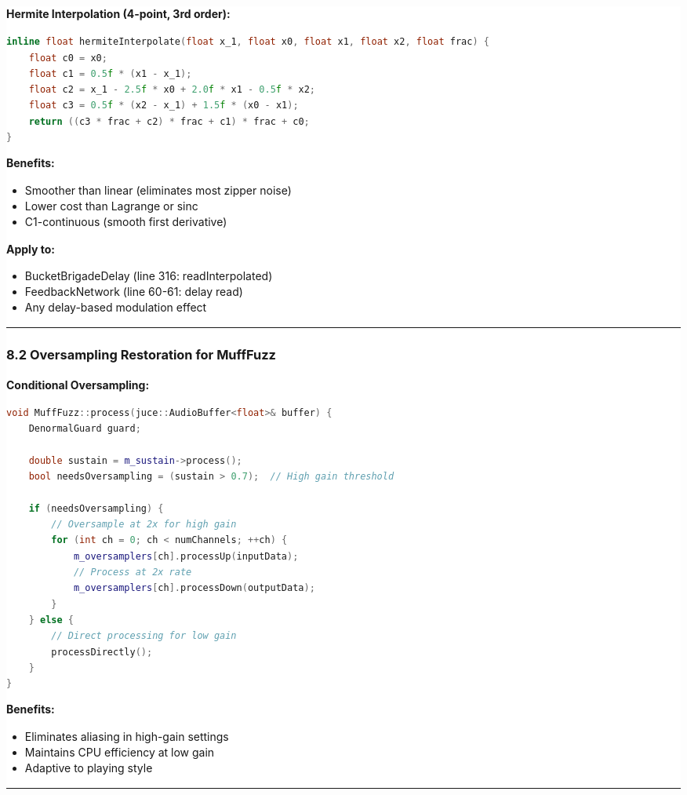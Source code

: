 **Hermite Interpolation (4-point, 3rd order):**
```cpp
inline float hermiteInterpolate(float x_1, float x0, float x1, float x2, float frac) {
    float c0 = x0;
    float c1 = 0.5f * (x1 - x_1);
    float c2 = x_1 - 2.5f * x0 + 2.0f * x1 - 0.5f * x2;
    float c3 = 0.5f * (x2 - x_1) + 1.5f * (x0 - x1);
    return ((c3 * frac + c2) * frac + c1) * frac + c0;
}
```

**Benefits:**
- Smoother than linear (eliminates most zipper noise)
- Lower cost than Lagrange or sinc
- C1-continuous (smooth first derivative)

**Apply to:**
- BucketBrigadeDelay (line 316: readInterpolated)
- FeedbackNetwork (line 60-61: delay read)
- Any delay-based modulation effect

---

### 8.2 Oversampling Restoration for MuffFuzz

**Conditional Oversampling:**
```cpp
void MuffFuzz::process(juce::AudioBuffer<float>& buffer) {
    DenormalGuard guard;

    double sustain = m_sustain->process();
    bool needsOversampling = (sustain > 0.7);  // High gain threshold

    if (needsOversampling) {
        // Oversample at 2x for high gain
        for (int ch = 0; ch < numChannels; ++ch) {
            m_oversamplers[ch].processUp(inputData);
            // Process at 2x rate
            m_oversamplers[ch].processDown(outputData);
        }
    } else {
        // Direct processing for low gain
        processDirectly();
    }
}
```

**Benefits:**
- Eliminates aliasing in high-gain settings
- Maintains CPU efficiency at low gain
- Adaptive to playing style

---
